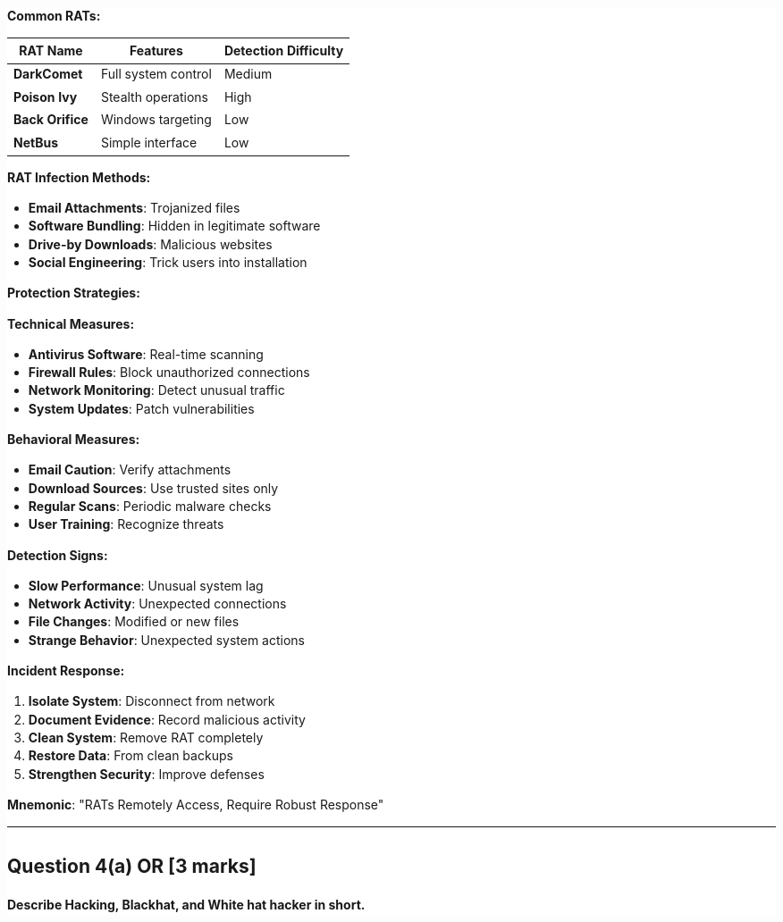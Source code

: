 **Common RATs:**

| RAT Name | Features | Detection Difficulty |
|----------|----------|---------------------|
| **DarkComet** | Full system control | Medium |
| **Poison Ivy** | Stealth operations | High |
| **Back Orifice** | Windows targeting | Low |
| **NetBus** | Simple interface | Low |

**RAT Infection Methods:**

- **Email Attachments**: Trojanized files
- **Software Bundling**: Hidden in legitimate software
- **Drive-by Downloads**: Malicious websites
- **Social Engineering**: Trick users into installation

**Protection Strategies:**

**Technical Measures:**

- **Antivirus Software**: Real-time scanning
- **Firewall Rules**: Block unauthorized connections
- **Network Monitoring**: Detect unusual traffic
- **System Updates**: Patch vulnerabilities

**Behavioral Measures:**

- **Email Caution**: Verify attachments
- **Download Sources**: Use trusted sites only
- **Regular Scans**: Periodic malware checks
- **User Training**: Recognize threats

**Detection Signs:**

- **Slow Performance**: Unusual system lag
- **Network Activity**: Unexpected connections
- **File Changes**: Modified or new files
- **Strange Behavior**: Unexpected system actions

**Incident Response:**

1. **Isolate System**: Disconnect from network
2. **Document Evidence**: Record malicious activity
3. **Clean System**: Remove RAT completely
4. **Restore Data**: From clean backups
5. **Strengthen Security**: Improve defenses

**Mnemonic**: "RATs Remotely Access, Require Robust Response"

---

## Question 4(a) OR [3 marks]

**Describe Hacking, Blackhat, and White hat hacker in short.**
